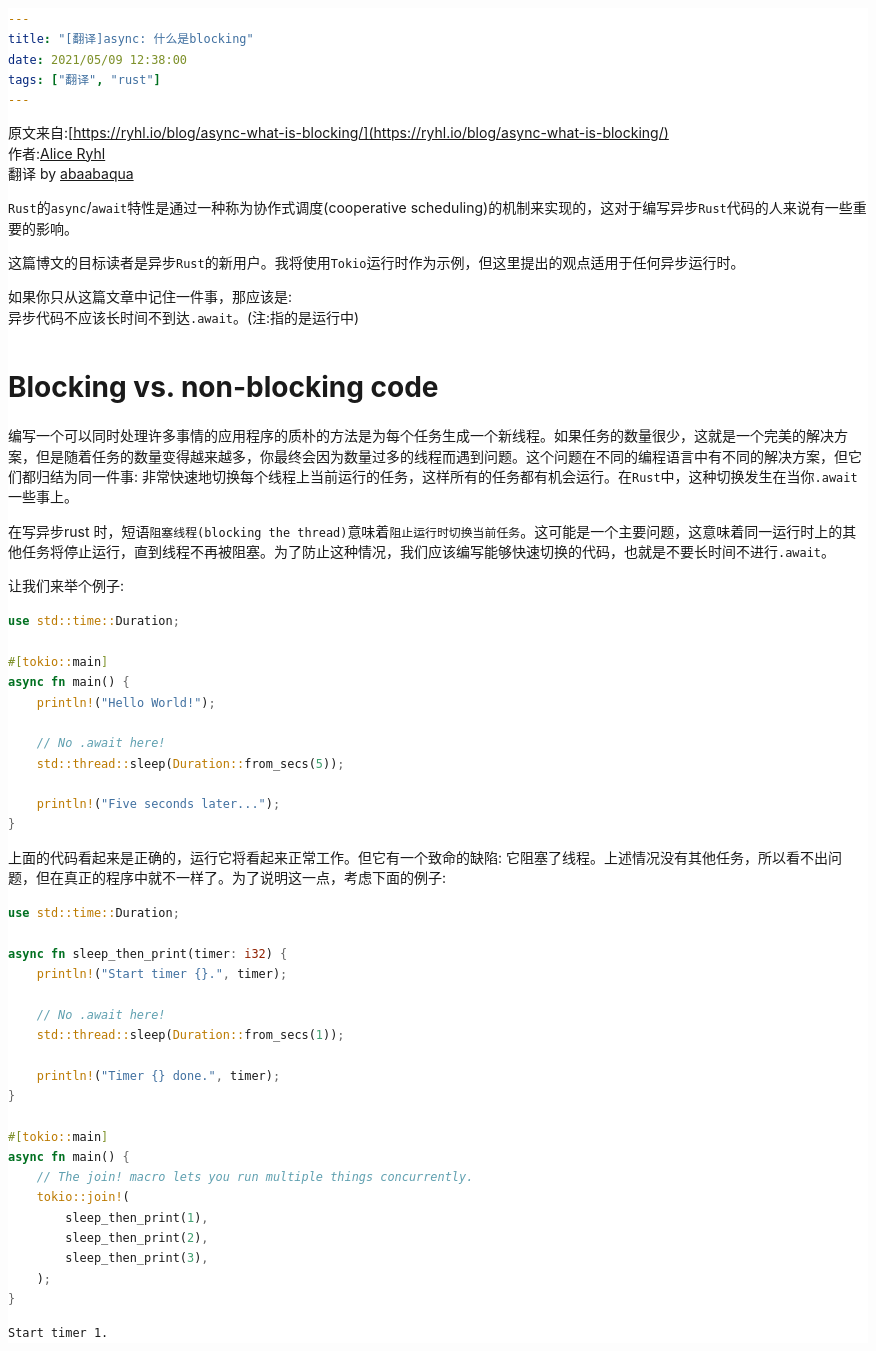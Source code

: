 ```yaml
---
title: "[翻译]async: 什么是blocking"
date: 2021/05/09 12:38:00
tags: ["翻译", "rust"]
---
```

原文来自:[https://ryhl.io/blog/async-what-is-blocking/](https://ryhl.io/blog/async-what-is-blocking/)  
作者:[Alice Ryhl](https://ryhl.io)  
翻译 by [abaabaqua](https://bingowith.me)

`Rust`的`async`/`await`特性是通过一种称为协作式调度(cooperative scheduling)的机制来实现的，这对于编写异步`Rust`代码的人来说有一些重要的影响。  

这篇博文的目标读者是异步`Rust`的新用户。我将使用`Tokio`运行时作为示例，但这里提出的观点适用于任何异步运行时。  

如果你只从这篇文章中记住一件事，那应该是:  
异步代码不应该长时间不到达`.await`。(注:指的是运行中) 



# Blocking vs. non-blocking code  
编写一个可以同时处理许多事情的应用程序的质朴的方法是为每个任务生成一个新线程。如果任务的数量很少，这就是一个完美的解决方案，但是随着任务的数量变得越来越多，你最终会因为数量过多的线程而遇到问题。这个问题在不同的编程语言中有不同的解决方案，但它们都归结为同一件事: 非常快速地切换每个线程上当前运行的任务，这样所有的任务都有机会运行。在`Rust`中，这种切换发生在当你`.await`一些事上。

在写异步rust 时，短语`阻塞线程(blocking the thread)`意味着`阻止运行时切换当前任务`。这可能是一个主要问题，这意味着同一运行时上的其他任务将停止运行，直到线程不再被阻塞。为了防止这种情况，我们应该编写能够快速切换的代码，也就是不要长时间不进行`.await`。  

让我们来举个例子:  
```rust
use std::time::Duration;

#[tokio::main]
async fn main() {
    println!("Hello World!");

    // No .await here!
    std::thread::sleep(Duration::from_secs(5));

    println!("Five seconds later...");
}
```
上面的代码看起来是正确的，运行它将看起来正常工作。但它有一个致命的缺陷: 它阻塞了线程。上述情况没有其他任务，所以看不出问题，但在真正的程序中就不一样了。为了说明这一点，考虑下面的例子:
```rust
use std::time::Duration;

async fn sleep_then_print(timer: i32) {
    println!("Start timer {}.", timer);

    // No .await here!
    std::thread::sleep(Duration::from_secs(1));

    println!("Timer {} done.", timer);
}

#[tokio::main]
async fn main() {
    // The join! macro lets you run multiple things concurrently.
    tokio::join!(
        sleep_then_print(1),
        sleep_then_print(2),
        sleep_then_print(3),
    );
}
```
```
Start timer 1.
```